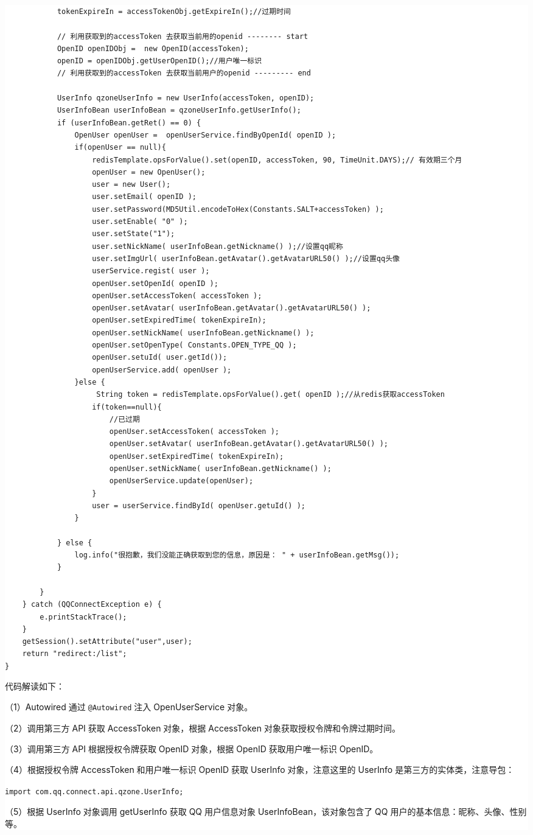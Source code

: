                 tokenExpireIn = accessTokenObj.getExpireIn();//过期时间

                // 利用获取到的accessToken 去获取当前用的openid -------- start
                OpenID openIDObj =  new OpenID(accessToken);
                openID = openIDObj.getUserOpenID();//用户唯一标识
                // 利用获取到的accessToken 去获取当前用户的openid --------- end

                UserInfo qzoneUserInfo = new UserInfo(accessToken, openID);
                UserInfoBean userInfoBean = qzoneUserInfo.getUserInfo();
                if (userInfoBean.getRet() == 0) {
                    OpenUser openUser =  openUserService.findByOpenId( openID );
                    if(openUser == null){
                        redisTemplate.opsForValue().set(openID, accessToken, 90, TimeUnit.DAYS);// 有效期三个月
                        openUser = new OpenUser();
                        user = new User();
                        user.setEmail( openID );
                        user.setPassword(MD5Util.encodeToHex(Constants.SALT+accessToken) );
                        user.setEnable( "0" );
                        user.setState("1");
                        user.setNickName( userInfoBean.getNickname() );//设置qq昵称
                        user.setImgUrl( userInfoBean.getAvatar().getAvatarURL50() );//设置qq头像
                        userService.regist( user );
                        openUser.setOpenId( openID );
                        openUser.setAccessToken( accessToken );
                        openUser.setAvatar( userInfoBean.getAvatar().getAvatarURL50() );
                        openUser.setExpiredTime( tokenExpireIn);
                        openUser.setNickName( userInfoBean.getNickname() );
                        openUser.setOpenType( Constants.OPEN_TYPE_QQ );
                        openUser.setuId( user.getId());
                        openUserService.add( openUser );
                    }else {
                         String token = redisTemplate.opsForValue().get( openID );//从redis获取accessToken
                        if(token==null){
                            //已过期
                            openUser.setAccessToken( accessToken );
                            openUser.setAvatar( userInfoBean.getAvatar().getAvatarURL50() );
                            openUser.setExpiredTime( tokenExpireIn);
                            openUser.setNickName( userInfoBean.getNickname() );
                            openUserService.update(openUser);
                        }
                        user = userService.findById( openUser.getuId() );
                    }

                } else {
                    log.info("很抱歉，我们没能正确获取到您的信息，原因是： " + userInfoBean.getMsg());
                }

            }
        } catch (QQConnectException e) {
            e.printStackTrace();
        }
        getSession().setAttribute("user",user);
        return "redirect:/list";
    }
</code></pre>
<p>代码解读如下：</p>
<p>（1）Autowired 通过 <code>@Autowired</code> 注入 OpenUserService 对象。</p>
<p>（2）调用第三方 API 获取 AccessToken 对象，根据 AccessToken 对象获取授权令牌和令牌过期时间。</p>
<p>（3）调用第三方 API 根据授权令牌获取 OpenID 对象，根据 OpenID 获取用户唯一标识 OpenID。</p>
<p>（4）根据授权令牌 AccessToken 和用户唯一标识 OpenID 获取 UserInfo 对象，注意这里的 UserInfo 是第三方的实体类，注意导包：</p>
<pre><code>import com.qq.connect.api.qzone.UserInfo;
</code></pre>
<p>（5）根据 UserInfo 对象调用 getUserInfo 获取 QQ 用户信息对象 UserInfoBean，该对象包含了 QQ 用户的基本信息：昵称、头像、性别等。</p>
